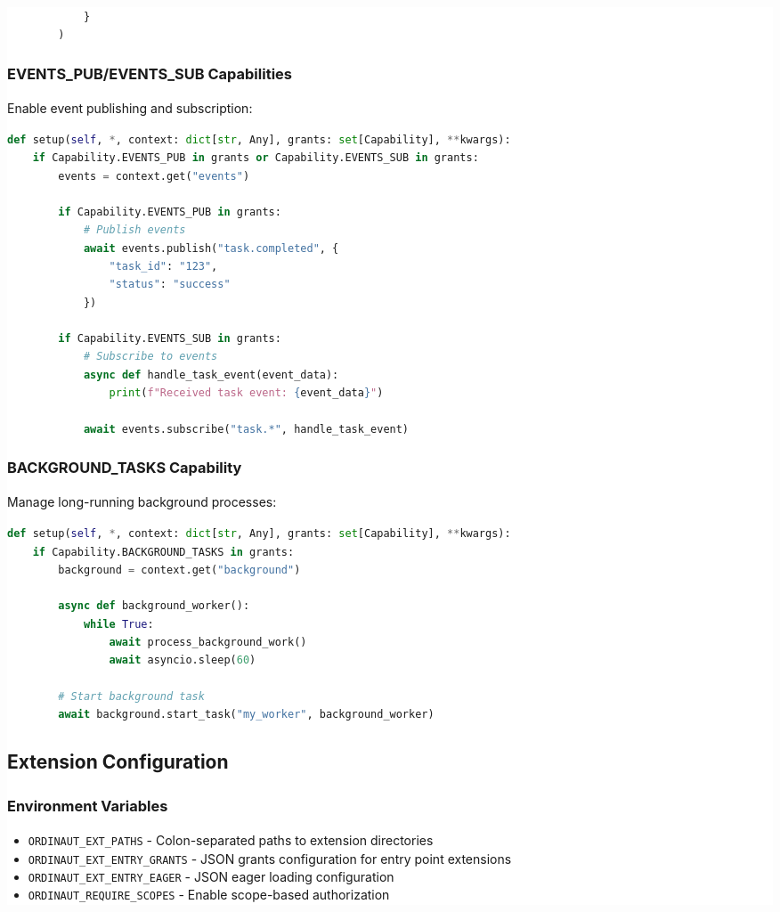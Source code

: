 ```python
            }
        )
```

### EVENTS_PUB/EVENTS_SUB Capabilities

Enable event publishing and subscription:

```python
def setup(self, *, context: dict[str, Any], grants: set[Capability], **kwargs):
    if Capability.EVENTS_PUB in grants or Capability.EVENTS_SUB in grants:
        events = context.get("events")
        
        if Capability.EVENTS_PUB in grants:
            # Publish events
            await events.publish("task.completed", {
                "task_id": "123",
                "status": "success"
            })
        
        if Capability.EVENTS_SUB in grants:
            # Subscribe to events
            async def handle_task_event(event_data):
                print(f"Received task event: {event_data}")
            
            await events.subscribe("task.*", handle_task_event)
```

### BACKGROUND_TASKS Capability

Manage long-running background processes:

```python
def setup(self, *, context: dict[str, Any], grants: set[Capability], **kwargs):
    if Capability.BACKGROUND_TASKS in grants:
        background = context.get("background")
        
        async def background_worker():
            while True:
                await process_background_work()
                await asyncio.sleep(60)
        
        # Start background task
        await background.start_task("my_worker", background_worker)
```

## Extension Configuration

### Environment Variables

- `ORDINAUT_EXT_PATHS` - Colon-separated paths to extension directories
- `ORDINAUT_EXT_ENTRY_GRANTS` - JSON grants configuration for entry point extensions  
- `ORDINAUT_EXT_ENTRY_EAGER` - JSON eager loading configuration
- `ORDINAUT_REQUIRE_SCOPES` - Enable scope-based authorization
